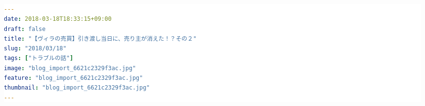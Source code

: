 ```yaml
---
date: 2018-03-18T18:33:15+09:00
draft: false
title: "【ヴィラの売買】引き渡し当日に、売り主が消えた！？その２"
slug: "2018/03/18"
tags: ["トラブルの話"]
image: "blog_import_6621c2329f3ac.jpg"
feature: "blog_import_6621c2329f3ac.jpg"
thumbnail: "blog_import_6621c2329f3ac.jpg"
---
```
